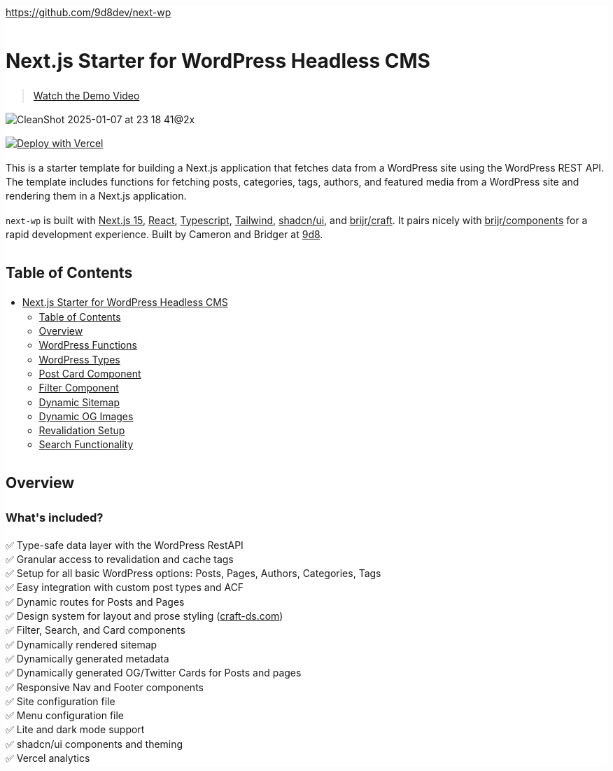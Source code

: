 https://github.com/9d8dev/next-wp

# Next.js Starter for WordPress Headless CMS

> [Watch the Demo Video](https://www.youtube.com/watch?v=JZc1-BcOvYw)

![CleanShot 2025-01-07 at 23 18 41@2x](https://github.com/user-attachments/assets/8b268c36-eb0d-459f-b9f1-b5f129bd29bc)

[![Deploy with Vercel](https://vercel.com/button)](<https://vercel.com/new/clone?repository-url=https%3A%2F%2Fgithub.com%2F9d8dev%2Fnext-wp&env=WORDPRESS_URL,WORDPRESS_HOSTNAME,WORDPRESS_WEBHOOK_SECRET&envDescription=Add%20WordPress%20URL%20with%20Rest%20API%20enabled%20(ie.%20https%3A%2F%2Fwp.example.com)%2C%20the%20hostname%20for%20Image%20rendering%20in%20Next%20JS%20(ie.%20wp.example.com)%2C%20and%20a%20secret%20key%20for%20secure%20revalidation&project-name=next-wp&repository-name=next-wp&demo-title=Next%20JS%20and%20WordPress%20Starter&demo-url=https%3A%2F%2Fwp.9d8.dev>)

This is a starter template for building a Next.js application that fetches data from a WordPress site using the WordPress REST API. The template includes functions for fetching posts, categories, tags, authors, and featured media from a WordPress site and rendering them in a Next.js application.

`next-wp` is built with [Next.js 15](https://nextjs.org/docs), [React](https://react.dev/), [Typescript](https://www.typescriptlang.org/docs/), [Tailwind](https://tailwindcss.com/), [shadcn/ui](https://ui.shadcn.com/docs), and [brijr/craft](https://github.com/brijr/craft). It pairs nicely with [brijr/components](https://components.bridger.to/) for a rapid development experience. Built by Cameron and Bridger at [9d8](https://9d8.dev).

## Table of Contents

- [Next.js Starter for WordPress Headless CMS](#nextjs-starter-for-wordpress-headless-cms)
  - [Table of Contents](#table-of-contents)
  - [Overview](#overview)
  - [WordPress Functions](#wordpress-functions)
  - [WordPress Types](#wordpress-types)
  - [Post Card Component](#post-card-component)
  - [Filter Component](#filter-component)
  - [Dynamic Sitemap](#dynamic-sitemap)
  - [Dynamic OG Images](#dynamic-og-images)
  - [Revalidation Setup](#revalidation-setup)
  - [Search Functionality](#search-functionality)

## Overview

### What's included?

✅ Type-safe data layer with the WordPress RestAPI<br>
✅ Granular access to revalidation and cache tags<br>
✅ Setup for all basic WordPress options: Posts, Pages, Authors, Categories, Tags<br>
✅ Easy integration with custom post types and ACF<br>
✅ Dynamic routes for Posts and Pages<br>
✅ Design system for layout and prose styling ([craft-ds.com](https://craft-ds.com))<br>
✅ Filter, Search, and Card components<br>
✅ Dynamically rendered sitemap<br>
✅ Dynamically generated metadata<br>
✅ Dynamically generated OG/Twitter Cards for Posts and pages<br>
✅ Responsive Nav and Footer components<br>
✅ Site configuration file<br>
✅ Menu configuration file<br>
✅ Lite and dark mode support<br>
✅ shadcn/ui components and theming<br>
✅ Vercel analytics<br>
